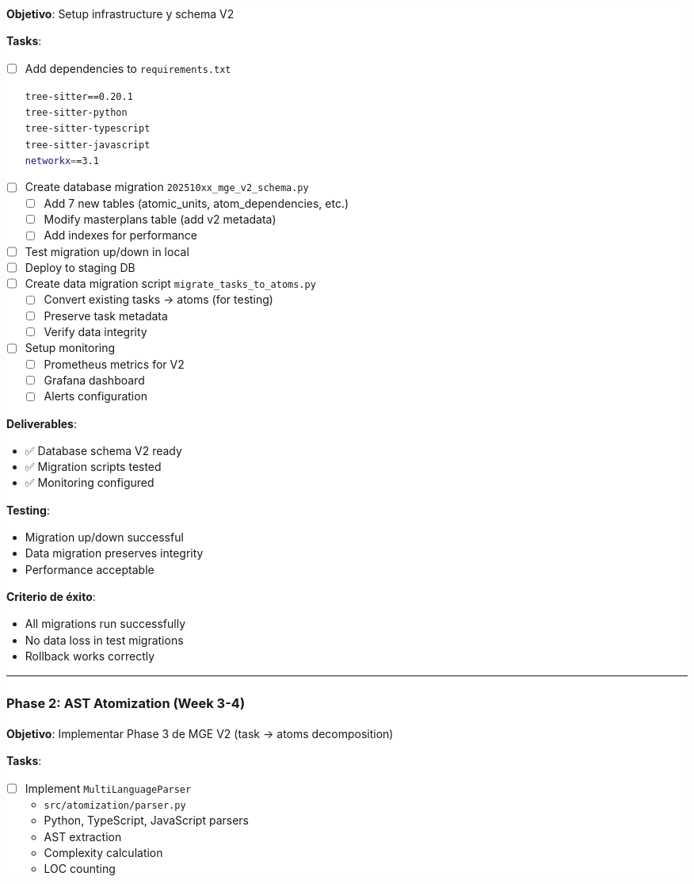 **Objetivo**: Setup infrastructure y schema V2

**Tasks**:
- [ ] Add dependencies to `requirements.txt`
  ```bash
  tree-sitter==0.20.1
  tree-sitter-python
  tree-sitter-typescript
  tree-sitter-javascript
  networkx==3.1
  ```
- [ ] Create database migration `202510xx_mge_v2_schema.py`
  - [ ] Add 7 new tables (atomic_units, atom_dependencies, etc.)
  - [ ] Modify masterplans table (add v2 metadata)
  - [ ] Add indexes for performance
- [ ] Test migration up/down in local
- [ ] Deploy to staging DB
- [ ] Create data migration script `migrate_tasks_to_atoms.py`
  - [ ] Convert existing tasks → atoms (for testing)
  - [ ] Preserve task metadata
  - [ ] Verify data integrity
- [ ] Setup monitoring
  - [ ] Prometheus metrics for V2
  - [ ] Grafana dashboard
  - [ ] Alerts configuration

**Deliverables**:
- ✅ Database schema V2 ready
- ✅ Migration scripts tested
- ✅ Monitoring configured

**Testing**:
- Migration up/down successful
- Data migration preserves integrity
- Performance acceptable

**Criterio de éxito**:
- All migrations run successfully
- No data loss in test migrations
- Rollback works correctly

---

### Phase 2: AST Atomization (Week 3-4)

**Objetivo**: Implementar Phase 3 de MGE V2 (task → atoms decomposition)

**Tasks**:
- [ ] Implement `MultiLanguageParser`
  - `src/atomization/parser.py`
  - Python, TypeScript, JavaScript parsers
  - AST extraction
  - Complexity calculation
  - LOC counting
